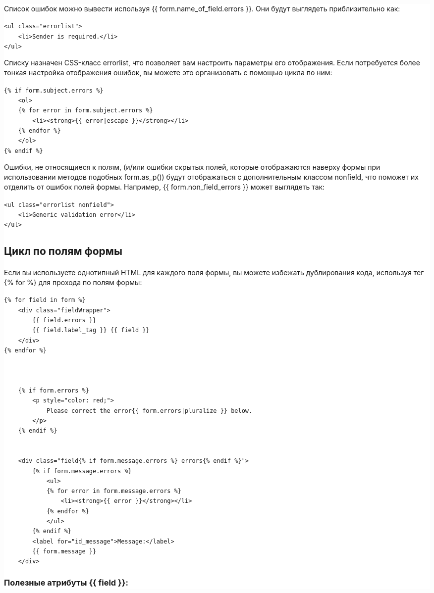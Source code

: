 Список ошибок можно вывести используя {{ form.name_of_field.errors }}. Они будут выглядеть приблизительно как:
```
<ul class="errorlist">
    <li>Sender is required.</li>
</ul>
```
Списку назначен CSS-класс errorlist, что позволяет вам настроить параметры его отображения. Если потребуется более тонкая настройка отображения ошибок, вы можете это организовать с помощью цикла по ним:
```
{% if form.subject.errors %}
    <ol>
    {% for error in form.subject.errors %}
        <li><strong>{{ error|escape }}</strong></li>
    {% endfor %}
    </ol>
{% endif %}
```
Ошибки, не относящиеся к полям, (и/или ошибки скрытых полей, которые отображаются наверху формы при использовании методов подобных form.as_p()) будут отображаться с дополнительным классом nonfield, что поможет их отделить от ошибок полей формы. Например, {{ form.non_field_errors }} может выглядеть так:
```
<ul class="errorlist nonfield">
    <li>Generic validation error</li>
</ul>
```
## Цикл по полям формы

Если вы используете однотипный HTML для каждого поля формы, вы можете избежать дублирования кода, используя тег {% for %} для прохода по полям формы:
```
{% for field in form %}
    <div class="fieldWrapper">
        {{ field.errors }}
        {{ field.label_tag }} {{ field }}
    </div>
{% endfor %}



    {% if form.errors %}
        <p style="color: red;">
            Please correct the error{{ form.errors|pluralize }} below.
        </p>
    {% endif %}

    
    <div class="field{% if form.message.errors %} errors{% endif %}">
        {% if form.message.errors %}
            <ul>
            {% for error in form.message.errors %}
                <li><strong>{{ error }}</strong></li>
            {% endfor %}
            </ul>
        {% endif %}
        <label for="id_message">Message:</label>
        {{ form.message }}
    </div>
```
### Полезные атрибуты {{ field }}:
